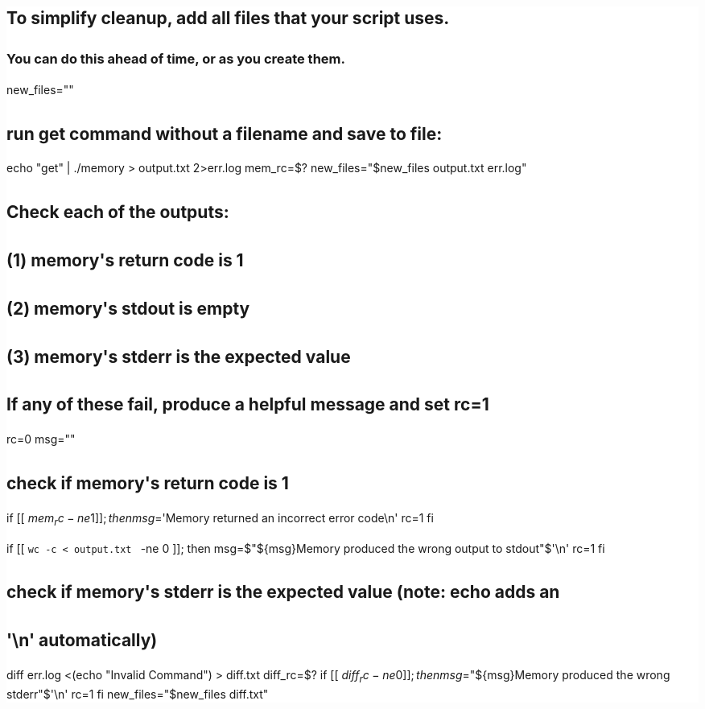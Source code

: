 ## To simplify cleanup, add all files that your script uses.
### You can do this ahead of time, or as you create them.
new_files=""

## run get command without a filename and save to file:
echo "get" | ./memory > output.txt 2>err.log
mem_rc=$?
new_files="$new_files output.txt err.log"

## Check each of the outputs:
## (1) memory's return code is 1
## (2) memory's stdout is empty
## (3) memory's stderr is the expected value
## If any of these fail, produce a helpful message and set rc=1

rc=0
msg=""

## check if memory's return code is 1
if [[ $mem_rc -ne 1 ]]; then
    msg=$'Memory returned an incorrect error code\n'
    rc=1
fi

if [[ `wc -c < output.txt ` -ne 0 ]]; then
    msg=$"${msg}Memory produced the wrong output to stdout"$'\n'
    rc=1
fi

## check if memory's stderr is the expected value (note: echo adds an
## '\n' automatically)
diff err.log <(echo "Invalid Command") > diff.txt
diff_rc=$?
if [[ $diff_rc -ne 0 ]]; then
    msg=$"${msg}Memory produced the wrong stderr"$'\n'
    rc=1
fi
new_files="$new_files diff.txt"

